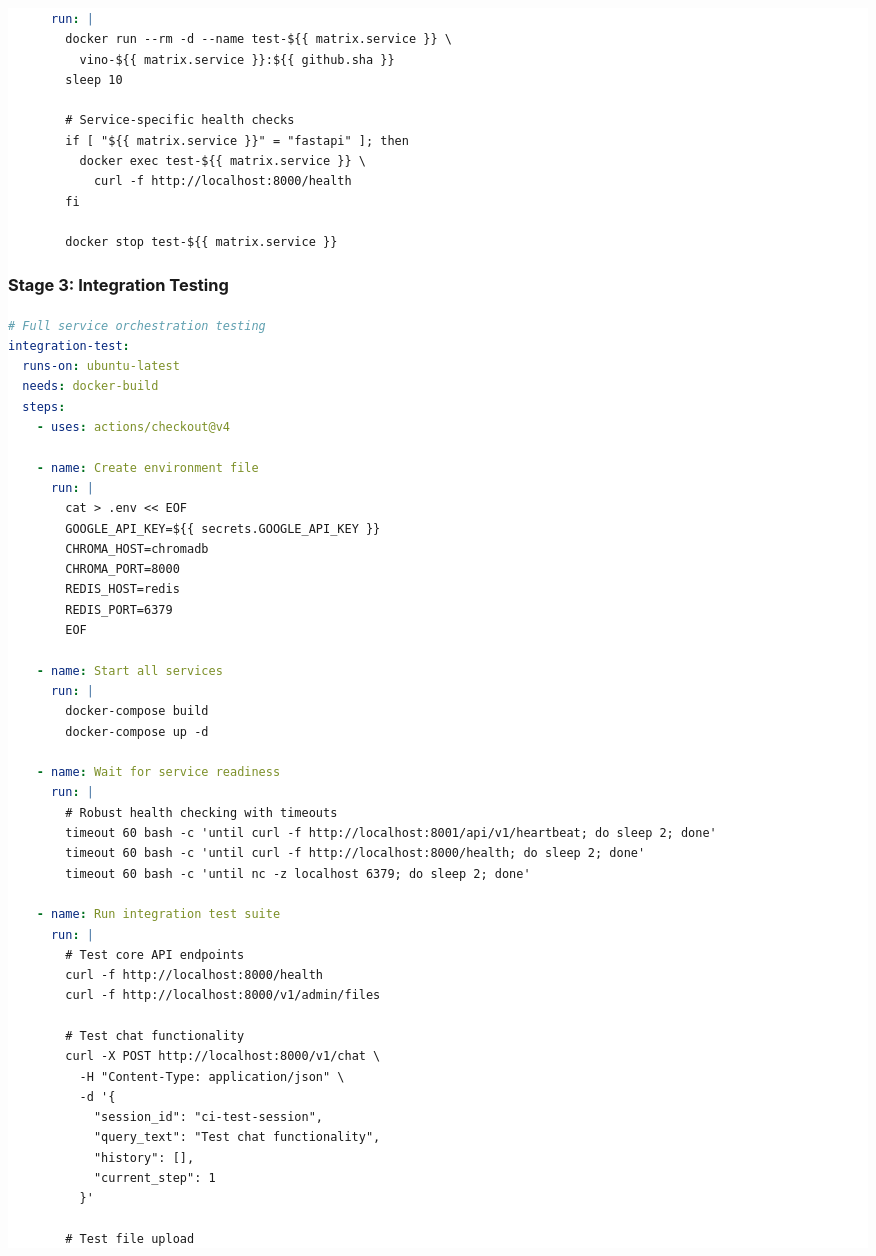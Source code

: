 ```yaml
      run: |
        docker run --rm -d --name test-${{ matrix.service }} \
          vino-${{ matrix.service }}:${{ github.sha }}
        sleep 10
        
        # Service-specific health checks
        if [ "${{ matrix.service }}" = "fastapi" ]; then
          docker exec test-${{ matrix.service }} \
            curl -f http://localhost:8000/health
        fi
        
        docker stop test-${{ matrix.service }}
```

### Stage 3: Integration Testing

```yaml
# Full service orchestration testing
integration-test:
  runs-on: ubuntu-latest
  needs: docker-build
  steps:
    - uses: actions/checkout@v4
    
    - name: Create environment file
      run: |
        cat > .env << EOF
        GOOGLE_API_KEY=${{ secrets.GOOGLE_API_KEY }}
        CHROMA_HOST=chromadb
        CHROMA_PORT=8000
        REDIS_HOST=redis
        REDIS_PORT=6379
        EOF
    
    - name: Start all services
      run: |
        docker-compose build
        docker-compose up -d
    
    - name: Wait for service readiness
      run: |
        # Robust health checking with timeouts
        timeout 60 bash -c 'until curl -f http://localhost:8001/api/v1/heartbeat; do sleep 2; done'
        timeout 60 bash -c 'until curl -f http://localhost:8000/health; do sleep 2; done'
        timeout 60 bash -c 'until nc -z localhost 6379; do sleep 2; done'
    
    - name: Run integration test suite
      run: |
        # Test core API endpoints
        curl -f http://localhost:8000/health
        curl -f http://localhost:8000/v1/admin/files
        
        # Test chat functionality
        curl -X POST http://localhost:8000/v1/chat \
          -H "Content-Type: application/json" \
          -d '{
            "session_id": "ci-test-session",
            "query_text": "Test chat functionality",
            "history": [],
            "current_step": 1
          }'
        
        # Test file upload
```